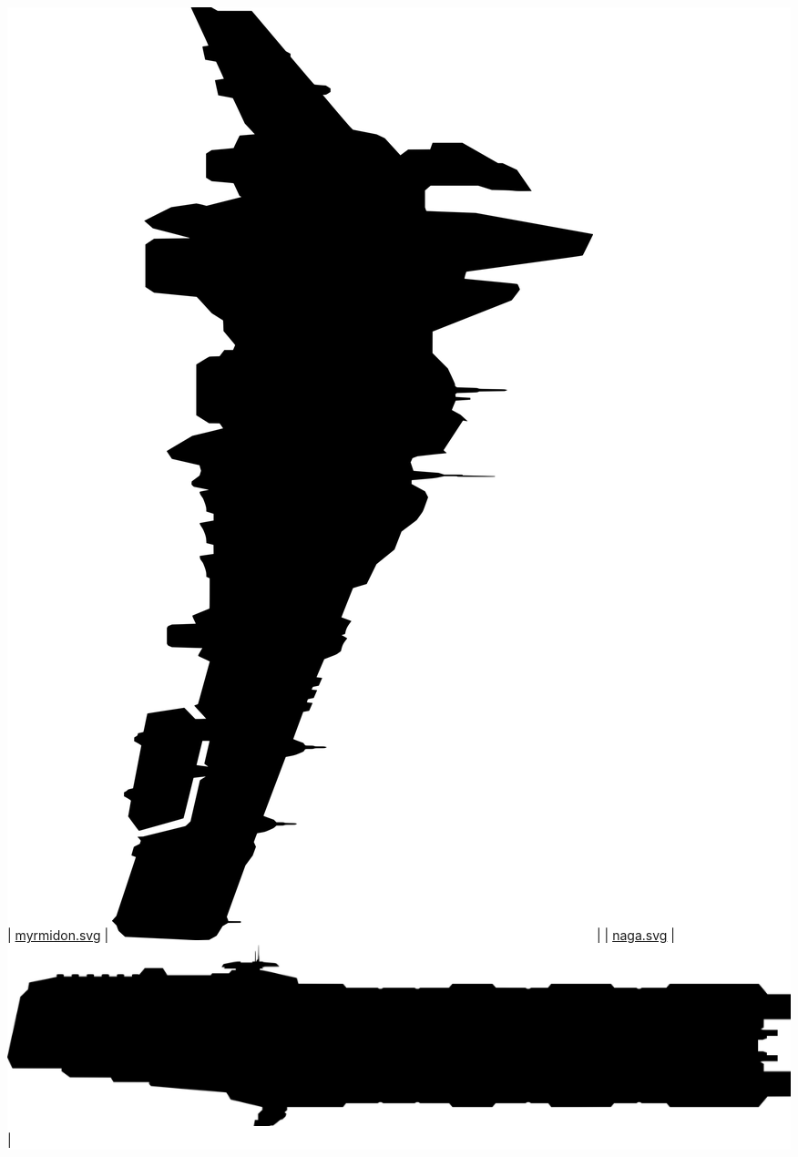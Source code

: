 | [myrmidon.svg](./myrmidon.svg) | ![](./myrmidon.svg) |
| [naga.svg](./naga.svg) | ![](./naga.svg) |